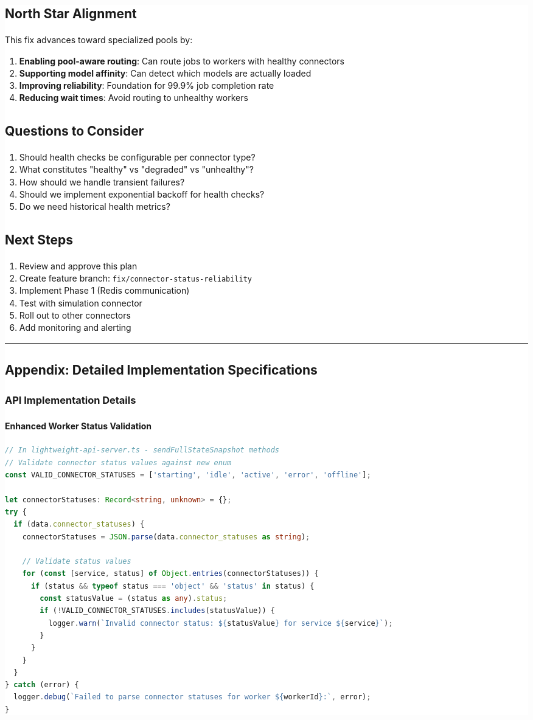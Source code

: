 ## North Star Alignment

This fix advances toward specialized pools by:
1. **Enabling pool-aware routing**: Can route jobs to workers with healthy connectors
2. **Supporting model affinity**: Can detect which models are actually loaded
3. **Improving reliability**: Foundation for 99.9% job completion rate
4. **Reducing wait times**: Avoid routing to unhealthy workers

## Questions to Consider

1. Should health checks be configurable per connector type?
2. What constitutes "healthy" vs "degraded" vs "unhealthy"?
3. How should we handle transient failures?
4. Should we implement exponential backoff for health checks?
5. Do we need historical health metrics?

## Next Steps

1. Review and approve this plan
2. Create feature branch: `fix/connector-status-reliability`
3. Implement Phase 1 (Redis communication)
4. Test with simulation connector
5. Roll out to other connectors
6. Add monitoring and alerting

---

## Appendix: Detailed Implementation Specifications

### API Implementation Details

#### Enhanced Worker Status Validation
```typescript
// In lightweight-api-server.ts - sendFullStateSnapshot methods
// Validate connector status values against new enum
const VALID_CONNECTOR_STATUSES = ['starting', 'idle', 'active', 'error', 'offline'];

let connectorStatuses: Record<string, unknown> = {};
try {
  if (data.connector_statuses) {
    connectorStatuses = JSON.parse(data.connector_statuses as string);
    
    // Validate status values
    for (const [service, status] of Object.entries(connectorStatuses)) {
      if (status && typeof status === 'object' && 'status' in status) {
        const statusValue = (status as any).status;
        if (!VALID_CONNECTOR_STATUSES.includes(statusValue)) {
          logger.warn(`Invalid connector status: ${statusValue} for service ${service}`);
        }
      }
    }
  }
} catch (error) {
  logger.debug(`Failed to parse connector statuses for worker ${workerId}:`, error);
}
```
